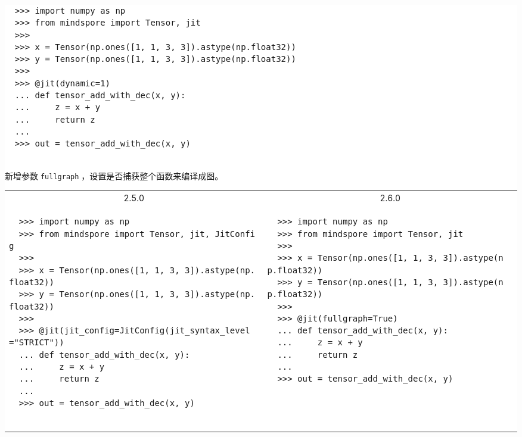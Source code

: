   </td>
  <td><pre>
  >>> import numpy as np
  >>> from mindspore import Tensor, jit
  >>>
  >>> x = Tensor(np.ones([1, 1, 3, 3]).astype(np.float32))
  >>> y = Tensor(np.ones([1, 1, 3, 3]).astype(np.float32))
  >>>
  >>> @jit(dynamic=1)
  ... def tensor_add_with_dec(x, y):
  ...     z = x + y
  ...     return z
  ...
  >>> out = tensor_add_with_dec(x, y)
  </pre>
  </td>
  </tr>
  </table>

  新增参数 `fullgraph` ，设置是否捕获整个函数来编译成图。

  <table>
  <tr>
  <td style="text-align:center"> 2.5.0 </td> <td style="text-align:center"> 2.6.0 </td>
  </tr>
  <tr>
  <td><pre>
  >>> import numpy as np
  >>> from mindspore import Tensor, jit, JitConfig
  >>>
  >>> x = Tensor(np.ones([1, 1, 3, 3]).astype(np.float32))
  >>> y = Tensor(np.ones([1, 1, 3, 3]).astype(np.float32))
  >>>
  >>> @jit(jit_config=JitConfig(jit_syntax_level="STRICT"))
  ... def tensor_add_with_dec(x, y):
  ...     z = x + y
  ...     return z
  ...
  >>> out = tensor_add_with_dec(x, y)
  </pre>
  </td>
  <td><pre>
  >>> import numpy as np
  >>> from mindspore import Tensor, jit
  >>>
  >>> x = Tensor(np.ones([1, 1, 3, 3]).astype(np.float32))
  >>> y = Tensor(np.ones([1, 1, 3, 3]).astype(np.float32))
  >>>
  >>> @jit(fullgraph=True)
  ... def tensor_add_with_dec(x, y):
  ...     z = x + y
  ...     return z
  ...
  >>> out = tensor_add_with_dec(x, y)
  </pre>
  </td>
  </tr>
  </table>

